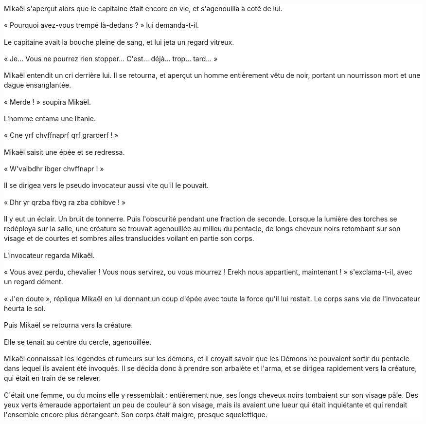 Mikaël s'aperçut alors que le capitaine était encore en vie, et
s'agenouilla à coté de lui.

« Pourquoi avez-vous trempé là-dedans ? » lui demanda-t-il.

Le capitaine avait la bouche pleine de sang, et lui jeta un regard
vitreux.

« Je... Vous ne pourrez rien
stopper... C'est... déjà... trop... tard... »

Mikaël entendit un cri derrière lui. Il se retourna, et aperçut un
homme entièrement vêtu de noir, portant un nourrisson mort et une dague
ensanglantée.

« Merde ! » soupira Mikaël.

L'homme entama une litanie.

« Cne yrf chvffnaprf qrf graroerf ! »

Mikaël saisit une épée et se redressa.

« W'vaibdhr ibger chvffnapr ! »

Il se dirigea vers le pseudo invocateur aussi vite qu'il le pouvait.

« Dhr yr qrzba fbvg ra zba cbhibve ! »

Il y eut un éclair. Un bruit de tonnerre. Puis l'obscurité pendant une
fraction de seconde. Lorsque la lumière des torches se redéploya sur
la salle, une créature se trouvait agenouillée au milieu du pentacle,
de longs cheveux noirs retombant sur son visage et de courtes et
sombres ailes translucides voilant en partie son corps.

L'invocateur regarda Mikaël.

« Vous avez perdu, chevalier ! Vous nous servirez, ou vous mourrez
! Erekh nous appartient, maintenant ! » s'exclama-t-il, avec un regard
dément.

« J'en doute », répliqua Mikaël en lui donnant un coup d'épée avec
toute la force qu'il lui restait. Le corps sans vie de l'invocateur
heurta le sol.

Puis Mikaël se retourna vers la créature.




Elle se tenait au centre du cercle, agenouillée.

Mikaël connaissait les légendes et rumeurs sur les démons, et il
croyait savoir que les Démons ne pouvaient sortir du pentacle dans
lequel ils avaient été invoqués. Il se décida donc à prendre son
arbalète et l'arma, et se dirigea rapidement vers la créature, qui
était en train de se relever.

C'était une femme, ou du moins elle y ressemblait : entièrement nue,
ses longs cheveux noirs tombaient sur son visage pâle. Des yeux verts
émeraude apportaient un peu de couleur à son visage, mais ils avaient une
lueur qui était inquiétante et qui rendait l'ensemble encore plus
dérangeant. Son corps était maigre, presque squelettique.
